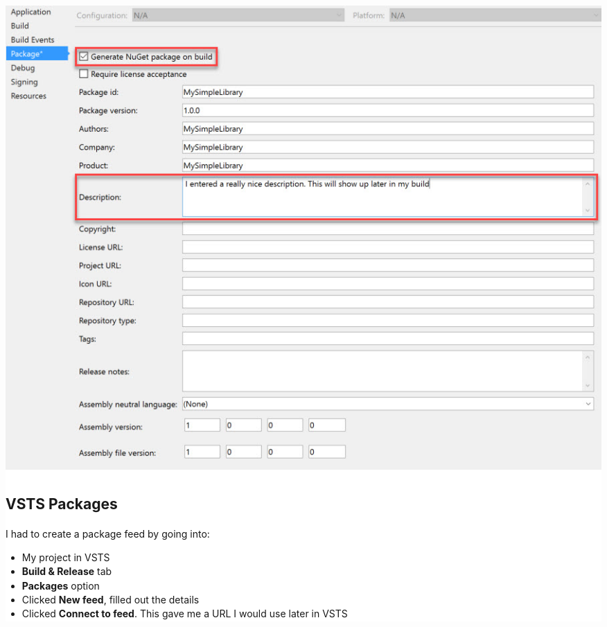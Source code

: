 [![2017-03-23_21-24-43](images/2017-03-23_21-24-43.jpg)](https://liftcodeplay.files.wordpress.com/2017/03/2017-03-23_21-24-43.jpg)

## VSTS Packages

I had to create a package feed by going into:

- My project in VSTS
- **Build & Release** tab
- **Packages** option
- Clicked **New feed**, filled out the details
- Clicked **Connect to feed**. This gave me a URL I would use later in VSTS
